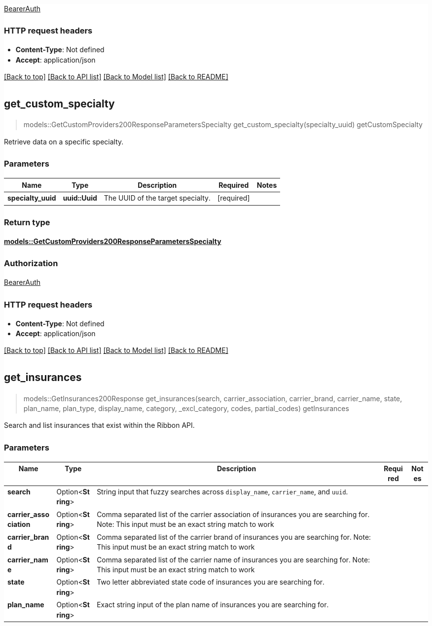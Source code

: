 [BearerAuth](../README.md#BearerAuth)

### HTTP request headers

- **Content-Type**: Not defined
- **Accept**: application/json

[[Back to top]](#) [[Back to API list]](../README.md#documentation-for-api-endpoints) [[Back to Model list]](../README.md#documentation-for-models) [[Back to README]](../README.md)


## get_custom_specialty

> models::GetCustomProviders200ResponseParametersSpecialty get_custom_specialty(specialty_uuid)
getCustomSpecialty

Retrieve data on a specific specialty. 

### Parameters


Name | Type | Description  | Required | Notes
------------- | ------------- | ------------- | ------------- | -------------
**specialty_uuid** | **uuid::Uuid** | The UUID of the target specialty. | [required] |

### Return type

[**models::GetCustomProviders200ResponseParametersSpecialty**](getCustomProviders_200_response_parameters_specialty.md)

### Authorization

[BearerAuth](../README.md#BearerAuth)

### HTTP request headers

- **Content-Type**: Not defined
- **Accept**: application/json

[[Back to top]](#) [[Back to API list]](../README.md#documentation-for-api-endpoints) [[Back to Model list]](../README.md#documentation-for-models) [[Back to README]](../README.md)


## get_insurances

> models::GetInsurances200Response get_insurances(search, carrier_association, carrier_brand, carrier_name, state, plan_name, plan_type, display_name, category, _excl_category, codes, partial_codes)
getInsurances

Search and list insurances that exist within the Ribbon API.

### Parameters


Name | Type | Description  | Required | Notes
------------- | ------------- | ------------- | ------------- | -------------
**search** | Option<**String**> | String input that fuzzy searches across `display_name`, `carrier_name`, and `uuid`. |  |
**carrier_association** | Option<**String**> | Comma separated list of the carrier association of insurances you are searching for.  Note: This input must be an exact string match to work |  |
**carrier_brand** | Option<**String**> | Comma separated list of the carrier brand of insurances you are searching for.  Note: This input must be an exact string match to work |  |
**carrier_name** | Option<**String**> | Comma separated list of the carrier name of insurances you are searching for.  Note: This input must be an exact string match to work |  |
**state** | Option<**String**> | Two letter abbreviated state code of insurances you are searching for. |  |
**plan_name** | Option<**String**> | Exact string input of the plan name of insurances you are searching for. |  |